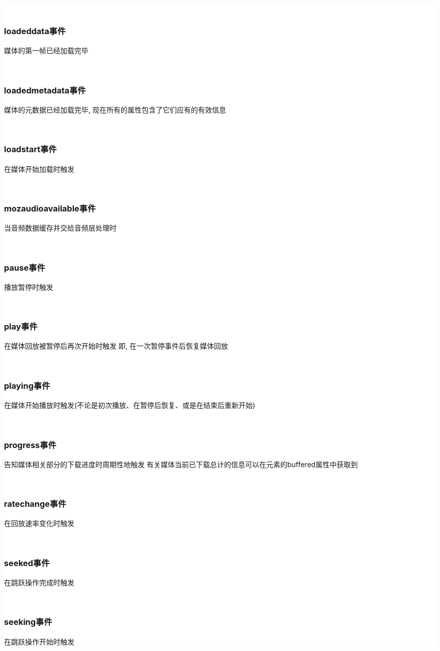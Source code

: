 <br>

### loadeddata事件
媒体的第一帧已经加载完毕 

<br>

### loadedmetadata事件
媒体的元数据已经加载完毕, 现在所有的属性包含了它们应有的有效信息 

<br>

### loadstart事件
在媒体开始加载时触发 

<br>

### mozaudioavailable事件
当音频数据缓存并交给音频层处理时

<br>

### pause事件
播放暂停时触发 

<br>

### play事件
在媒体回放被暂停后再次开始时触发 即, 在一次暂停事件后恢复媒体回放 

<br>

### playing事件
在媒体开始播放时触发(不论是初次播放、在暂停后恢复、或是在结束后重新开始) 

<br>

### progress事件
告知媒体相关部分的下载进度时周期性地触发 有关媒体当前已下载总计的信息可以在元素的buffered属性中获取到 

<br>

### ratechange事件
在回放速率变化时触发 

<br>

### seeked事件
在跳跃操作完成时触发 

<br>

### seeking事件
在跳跃操作开始时触发 
